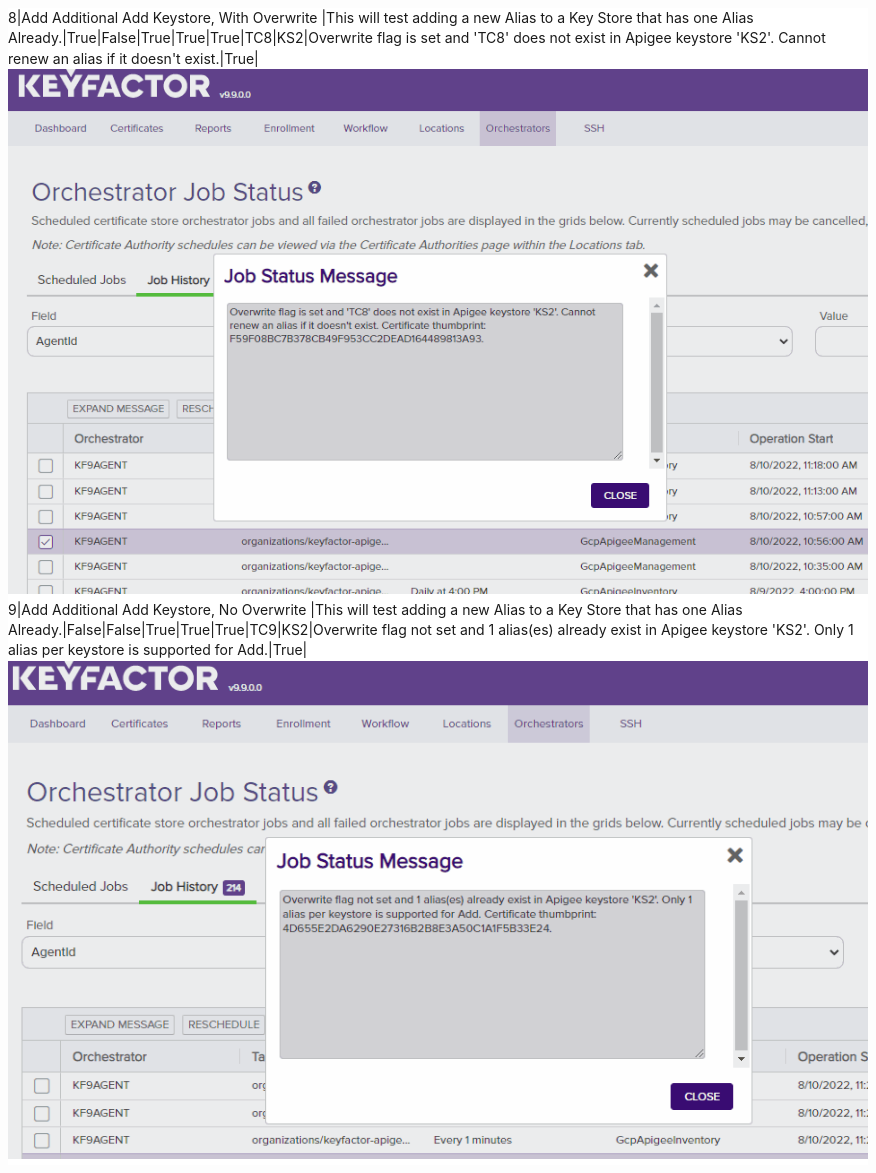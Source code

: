 8|Add Additional Add Keystore, With Overwrite |This will test adding a new Alias to a Key Store that has one Alias Already.|True|False|True|True|True|TC8|KS2|Overwrite flag is set and 'TC8' does not exist in Apigee keystore 'KS2'. Cannot renew an alias if it doesn't exist.|True|![](docsource/images/TC8Results.gif)
9|Add Additional Add Keystore, No Overwrite |This will test adding a new Alias to a Key Store that has one Alias Already.|False|False|True|True|True|TC9|KS2|Overwrite flag not set and 1 alias(es) already exist in Apigee keystore 'KS2'. Only 1 alias per keystore is supported for Add.|True|![](docsource/images/TC9Results.gif)